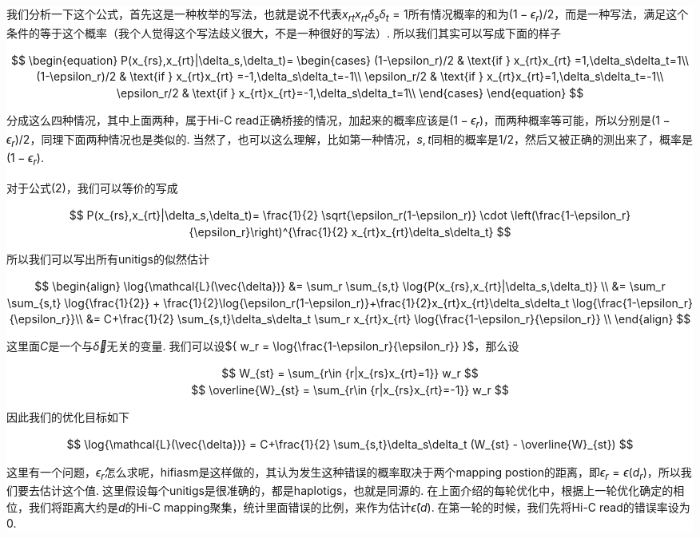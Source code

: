 我们分析一下这个公式，首先这是一种枚举的写法，也就是说不代表${ x_{rt}x_{rt}\delta_s\delta_t=1 }$所有情况概率的和为${ (1-\epsilon_r)/2 }$，而是一种写法，满足这个条件的等于这个概率（我个人觉得这个写法歧义很大，不是一种很好的写法）. 所以我们其实可以写成下面的样子

<center>$$
\begin{equation}
P(x_{rs},x_{rt}|\delta_s,\delta_t)=
\begin{cases}
(1-\epsilon_r)/2 & \text{if } x_{rt}x_{rt} =1,\delta_s\delta_t=1\\
(1-\epsilon_r)/2 & \text{if } x_{rt}x_{rt} =-1,\delta_s\delta_t=-1\\
\epsilon_r/2 & \text{if } x_{rt}x_{rt}=1,\delta_s\delta_t=-1\\
\epsilon_r/2 & \text{if } x_{rt}x_{rt}=-1,\delta_s\delta_t=1\\
\end{cases}
\end{equation}
$$</center>

分成这么四种情况，其中上面两种，属于Hi-C read正确桥接的情况，加起来的概率应该是${ (1-\epsilon_r) }$，而两种概率等可能，所以分别是${ (1-\epsilon_r)/2 }$，同理下面两种情况也是类似的. 当然了，也可以这么理解，比如第一种情况，${ s,t }$同相的概率是${ 1/2 }$，然后又被正确的测出来了，概率是${ (1-\epsilon_r) }$. 

对于公式(2)，我们可以等价的写成

<center>$$
P(x_{rs},x_{rt}|\delta_s,\delta_t)= \frac{1}{2} \sqrt{\epsilon_r(1-\epsilon_r)} \cdot \left(\frac{1-\epsilon_r}{\epsilon_r}\right)^{\frac{1}{2} x_{rt}x_{rt}\delta_s\delta_t}
$$</center>

所以我们可以写出所有unitigs的似然估计

<center>$$
\begin{align}
\log{\mathcal{L}(\vec{\delta})} &= \sum_r \sum_{s,t} \log{P(x_{rs},x_{rt}|\delta_s,\delta_t)} \\
&= \sum_r \sum_{s,t} \log{\frac{1}{2}} + \frac{1}{2}\log{\epsilon_r(1-\epsilon_r)}+\frac{1}{2}x_{rt}x_{rt}\delta_s\delta_t \log{\frac{1-\epsilon_r}{\epsilon_r}}\\
&= C+\frac{1}{2} \sum_{s,t}\delta_s\delta_t \sum_r x_{rt}x_{rt} \log{\frac{1-\epsilon_r}{\epsilon_r}} \\ 
\end{align}
$$</center>

这里面${ C }$是一个与${ \vec{\delta} }$无关的变量. 我们可以设${ w_r = \log{\frac{1-\epsilon_r}{\epsilon_r}} }$，那么设

<center>$$
W_{st} = \sum_{r\in {r|x_{rs}x_{rt}=1}} w_r
$$</center>

<center>$$
\overline{W}_{st} = \sum_{r\in {r|x_{rs}x_{rt}=-1}} w_r
$$</center>

因此我们的优化目标如下

<center>$$
\log{\mathcal{L}(\vec{\delta})} = C+\frac{1}{2} \sum_{s,t}\delta_s\delta_t (W_{st} - \overline{W}_{st})
$$</center>

这里有一个问题，${ \epsilon_r }$怎么求呢，hifiasm是这样做的，其认为发生这种错误的概率取决于两个mapping postion的距离，即${ \epsilon_r = \epsilon(d_r) }$，所以我们要去估计这个值. 这里假设每个unitigs是很准确的，都是haplotigs，也就是同源的. 在上面介绍的每轮优化中，根据上一轮优化确定的相位，我们将距离大约是${ d }$的Hi-C mapping聚集，统计里面错误的比例，来作为估计${ \hat{\epsilon}(d) }$. 在第一轮的时候，我们先将Hi-C read的错误率设为${ 0 }$.
